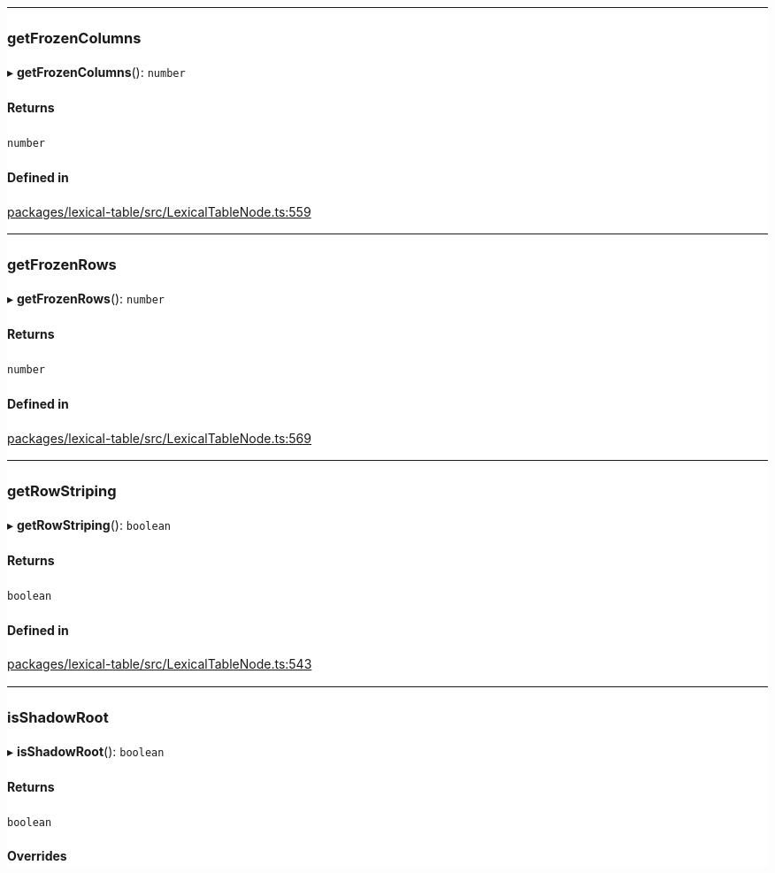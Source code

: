 ___

### getFrozenColumns

▸ **getFrozenColumns**(): `number`

#### Returns

`number`

#### Defined in

[packages/lexical-table/src/LexicalTableNode.ts:559](https://github.com/QubitPi/lexical/tree/main/packages/lexical-table/src/LexicalTableNode.ts#L559)

___

### getFrozenRows

▸ **getFrozenRows**(): `number`

#### Returns

`number`

#### Defined in

[packages/lexical-table/src/LexicalTableNode.ts:569](https://github.com/QubitPi/lexical/tree/main/packages/lexical-table/src/LexicalTableNode.ts#L569)

___

### getRowStriping

▸ **getRowStriping**(): `boolean`

#### Returns

`boolean`

#### Defined in

[packages/lexical-table/src/LexicalTableNode.ts:543](https://github.com/QubitPi/lexical/tree/main/packages/lexical-table/src/LexicalTableNode.ts#L543)

___

### isShadowRoot

▸ **isShadowRoot**(): `boolean`

#### Returns

`boolean`

#### Overrides

